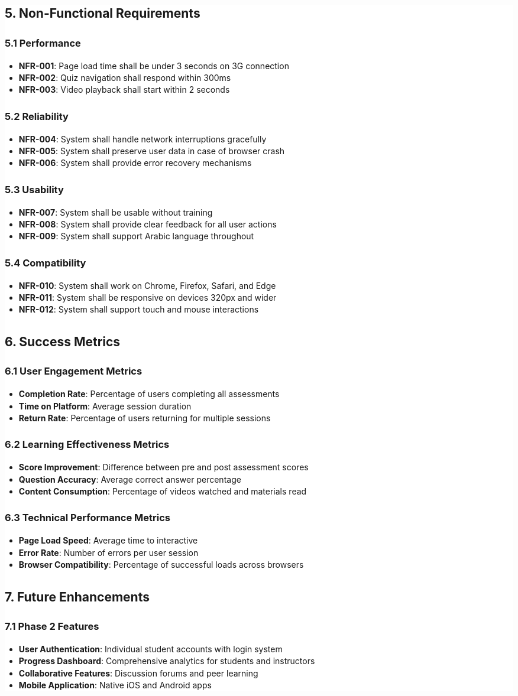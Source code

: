 ## 5. Non-Functional Requirements

### 5.1 Performance
- **NFR-001**: Page load time shall be under 3 seconds on 3G connection
- **NFR-002**: Quiz navigation shall respond within 300ms
- **NFR-003**: Video playback shall start within 2 seconds

### 5.2 Reliability
- **NFR-004**: System shall handle network interruptions gracefully
- **NFR-005**: System shall preserve user data in case of browser crash
- **NFR-006**: System shall provide error recovery mechanisms

### 5.3 Usability
- **NFR-007**: System shall be usable without training
- **NFR-008**: System shall provide clear feedback for all user actions
- **NFR-009**: System shall support Arabic language throughout

### 5.4 Compatibility
- **NFR-010**: System shall work on Chrome, Firefox, Safari, and Edge
- **NFR-011**: System shall be responsive on devices 320px and wider
- **NFR-012**: System shall support touch and mouse interactions

## 6. Success Metrics

### 6.1 User Engagement Metrics
- **Completion Rate**: Percentage of users completing all assessments
- **Time on Platform**: Average session duration
- **Return Rate**: Percentage of users returning for multiple sessions

### 6.2 Learning Effectiveness Metrics
- **Score Improvement**: Difference between pre and post assessment scores
- **Question Accuracy**: Average correct answer percentage
- **Content Consumption**: Percentage of videos watched and materials read

### 6.3 Technical Performance Metrics
- **Page Load Speed**: Average time to interactive
- **Error Rate**: Number of errors per user session
- **Browser Compatibility**: Percentage of successful loads across browsers

## 7. Future Enhancements

### 7.1 Phase 2 Features
- **User Authentication**: Individual student accounts with login system
- **Progress Dashboard**: Comprehensive analytics for students and instructors
- **Collaborative Features**: Discussion forums and peer learning
- **Mobile Application**: Native iOS and Android apps
